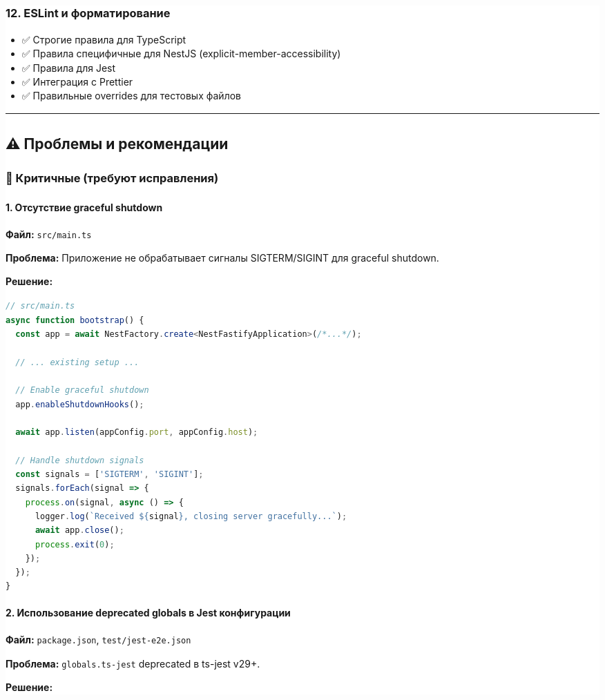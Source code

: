 ### 12. **ESLint и форматирование**

- ✅ Строгие правила для TypeScript
- ✅ Правила специфичные для NestJS (explicit-member-accessibility)
- ✅ Правила для Jest
- ✅ Интеграция с Prettier
- ✅ Правильные overrides для тестовых файлов

---

## ⚠️ Проблемы и рекомендации

### 🔴 Критичные (требуют исправления)

#### 1. **Отсутствие graceful shutdown**

**Файл:** `src/main.ts`

**Проблема:** Приложение не обрабатывает сигналы SIGTERM/SIGINT для graceful shutdown.

**Решение:**

```typescript
// src/main.ts
async function bootstrap() {
  const app = await NestFactory.create<NestFastifyApplication>(/*...*/);

  // ... existing setup ...

  // Enable graceful shutdown
  app.enableShutdownHooks();

  await app.listen(appConfig.port, appConfig.host);

  // Handle shutdown signals
  const signals = ['SIGTERM', 'SIGINT'];
  signals.forEach(signal => {
    process.on(signal, async () => {
      logger.log(`Received ${signal}, closing server gracefully...`);
      await app.close();
      process.exit(0);
    });
  });
}
```

#### 2. **Использование deprecated globals в Jest конфигурации**

**Файл:** `package.json`, `test/jest-e2e.json`

**Проблема:** `globals.ts-jest` deprecated в ts-jest v29+.

**Решение:**
